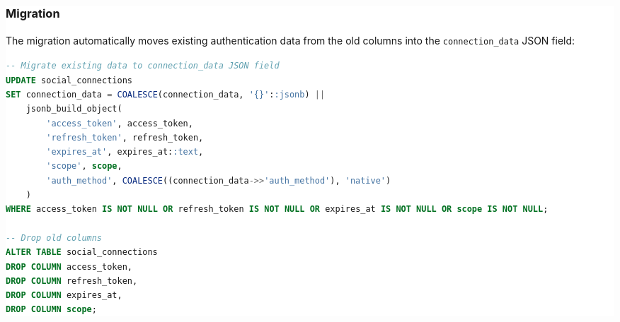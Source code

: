 ### Migration

The migration automatically moves existing authentication data from the old columns into the `connection_data` JSON field:

```sql
-- Migrate existing data to connection_data JSON field
UPDATE social_connections
SET connection_data = COALESCE(connection_data, '{}'::jsonb) ||
    jsonb_build_object(
        'access_token', access_token,
        'refresh_token', refresh_token,
        'expires_at', expires_at::text,
        'scope', scope,
        'auth_method', COALESCE((connection_data->>'auth_method'), 'native')
    )
WHERE access_token IS NOT NULL OR refresh_token IS NOT NULL OR expires_at IS NOT NULL OR scope IS NOT NULL;

-- Drop old columns
ALTER TABLE social_connections
DROP COLUMN access_token,
DROP COLUMN refresh_token,
DROP COLUMN expires_at,
DROP COLUMN scope;
```
